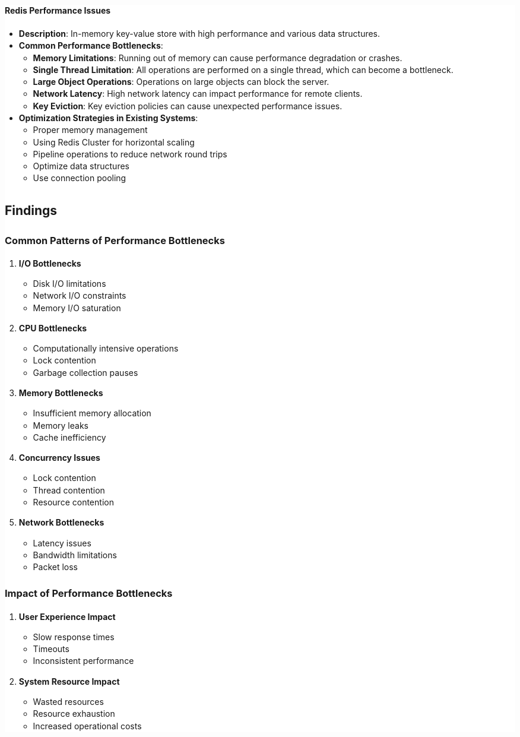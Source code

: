 #### Redis Performance Issues
- **Description**: In-memory key-value store with high performance and various data structures.
- **Common Performance Bottlenecks**:
  - **Memory Limitations**: Running out of memory can cause performance degradation or crashes.
  - **Single Thread Limitation**: All operations are performed on a single thread, which can become a bottleneck.
  - **Large Object Operations**: Operations on large objects can block the server.
  - **Network Latency**: High network latency can impact performance for remote clients.
  - **Key Eviction**: Key eviction policies can cause unexpected performance issues.
- **Optimization Strategies in Existing Systems**:
  - Proper memory management
  - Using Redis Cluster for horizontal scaling
  - Pipeline operations to reduce network round trips
  - Optimize data structures
  - Use connection pooling

## Findings

### Common Patterns of Performance Bottlenecks

1. **I/O Bottlenecks**
   - Disk I/O limitations
   - Network I/O constraints
   - Memory I/O saturation

2. **CPU Bottlenecks**
   - Computationally intensive operations
   - Lock contention
   - Garbage collection pauses

3. **Memory Bottlenecks**
   - Insufficient memory allocation
   - Memory leaks
   - Cache inefficiency

4. **Concurrency Issues**
   - Lock contention
   - Thread contention
   - Resource contention

5. **Network Bottlenecks**
   - Latency issues
   - Bandwidth limitations
   - Packet loss

### Impact of Performance Bottlenecks

1. **User Experience Impact**
   - Slow response times
   - Timeouts
   - Inconsistent performance

2. **System Resource Impact**
   - Wasted resources
   - Resource exhaustion
   - Increased operational costs
